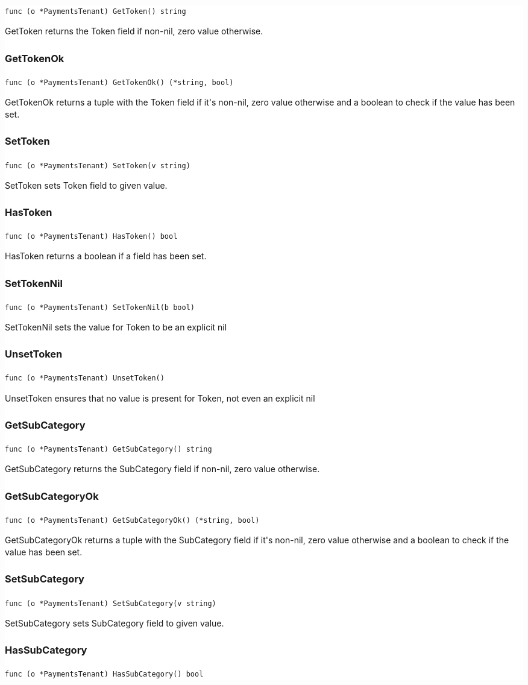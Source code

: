 `func (o *PaymentsTenant) GetToken() string`

GetToken returns the Token field if non-nil, zero value otherwise.

### GetTokenOk

`func (o *PaymentsTenant) GetTokenOk() (*string, bool)`

GetTokenOk returns a tuple with the Token field if it's non-nil, zero value otherwise
and a boolean to check if the value has been set.

### SetToken

`func (o *PaymentsTenant) SetToken(v string)`

SetToken sets Token field to given value.

### HasToken

`func (o *PaymentsTenant) HasToken() bool`

HasToken returns a boolean if a field has been set.

### SetTokenNil

`func (o *PaymentsTenant) SetTokenNil(b bool)`

 SetTokenNil sets the value for Token to be an explicit nil

### UnsetToken
`func (o *PaymentsTenant) UnsetToken()`

UnsetToken ensures that no value is present for Token, not even an explicit nil
### GetSubCategory

`func (o *PaymentsTenant) GetSubCategory() string`

GetSubCategory returns the SubCategory field if non-nil, zero value otherwise.

### GetSubCategoryOk

`func (o *PaymentsTenant) GetSubCategoryOk() (*string, bool)`

GetSubCategoryOk returns a tuple with the SubCategory field if it's non-nil, zero value otherwise
and a boolean to check if the value has been set.

### SetSubCategory

`func (o *PaymentsTenant) SetSubCategory(v string)`

SetSubCategory sets SubCategory field to given value.

### HasSubCategory

`func (o *PaymentsTenant) HasSubCategory() bool`
